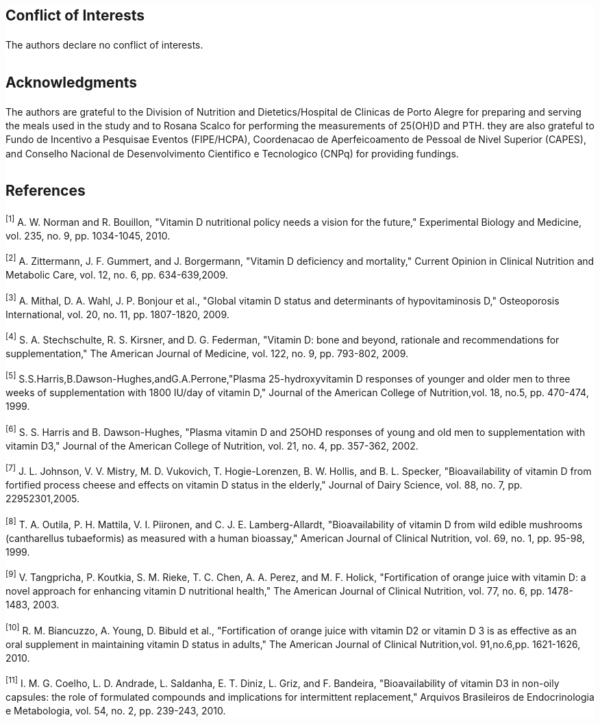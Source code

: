 ## Conflict of Interests

The authors declare no conflict of interests.

## Acknowledgments

The authors are grateful to the Division of Nutrition and Dietetics/Hospital de Clinicas de Porto Alegre for preparing and serving the meals used in the study and to Rosana Scalco for performing the measurements of 25(OH)D and PTH. they are also grateful to Fundo de Incentivo a Pesquisae Eventos (FIPE/HCPA), Coordenacao de Aperfeicoamento de Pessoal de Nivel Superior (CAPES), and Conselho Nacional de Desenvolvimento Cientifico e Tecnologico (CNPq) for providing fundings.

## References

<sup>[1]</sup> A. W. Norman and R. Bouillon, "Vitamin D nutritional policy needs a vision for the future," Experimental Biology and Medicine, vol. 235, no. 9, pp. 1034-1045, 2010.

<sup>[2]</sup> A. Zittermann, J. F. Gummert, and J. Borgermann, "Vitamin D deficiency and mortality," Current Opinion in Clinical Nutrition and Metabolic Care, vol. 12, no. 6, pp. 634-639,2009.

<sup>[3]</sup> A. Mithal, D. A. Wahl, J. P. Bonjour et al., "Global vitamin D status and determinants of hypovitaminosis D," Osteoporosis International, vol. 20, no. 11, pp. 1807-1820, 2009. 

<sup>[4]</sup> S. A. Stechschulte, R. S. Kirsner, and D. G. Federman, "Vitamin D: bone and beyond, rationale and recommendations for supplementation," The American Journal of Medicine, vol. 122, no. 9, pp. 793-802, 2009.

<sup>[5]</sup> S.S.Harris,B.Dawson-Hughes,andG.A.Perrone,"Plasma 25-hydroxyvitamin D responses of younger and older men to three weeks of supplementation with 1800 IU/day of vitamin D," Journal of the American College of Nutrition,vol. 18, no.5, pp. 470-474, 1999.

<sup>[6]</sup> S. S. Harris and B. Dawson-Hughes, "Plasma vitamin D and 25OHD responses of young and old men to supplementation with vitamin D3," Journal of the American College of Nutrition, vol. 21, no. 4, pp. 357-362, 2002.

<sup>[7]</sup> J. L. Johnson, V. V. Mistry, M. D. Vukovich, T. Hogie-Lorenzen, B. W. Hollis, and B. L. Specker, "Bioavailability of vitamin D from fortified process cheese and effects on vitamin D status in the elderly," Journal of Dairy Science, vol. 88, no. 7, pp. 22952301,2005.

<sup>[8]</sup> T. A. Outila, P. H. Mattila, V. I. Piironen, and C. J. E. Lamberg-Allardt, "Bioavailability of vitamin D from wild edible mushrooms (cantharellus tubaeformis) as measured with a human bioassay," American Journal of Clinical Nutrition, vol. 69, no. 1, pp. 95-98, 1999.

<sup>[9]</sup> V. Tangpricha, P. Koutkia, S. M. Rieke, T. C. Chen, A. A. Perez, and M. F. Holick, "Fortification of orange juice with vitamin D: a novel approach for enhancing vitamin D nutritional health," The American Journal of Clinical Nutrition, vol. 77, no. 6, pp. 1478-1483, 2003. 

<sup>[10]</sup> R. M. Biancuzzo, A. Young, D. Bibuld et al., "Fortification of orange juice with vitamin D2 or vitamin D 3 is as effective as an oral supplement in maintaining vitamin D status in adults," The American Journal of Clinical Nutrition,vol. 91,no.6,pp. 1621-1626, 2010.

<sup>[11]</sup> I. M. G. Coelho, L. D. Andrade, L. Saldanha, E. T. Diniz, L. Griz, and F. Bandeira, "Bioavailability of vitamin D3 in non-oily capsules: the role of formulated compounds and implications for intermittent replacement," Arquivos Brasileiros de Endocrinologia e Metabologia, vol. 54, no. 2, pp. 239-243, 2010.
